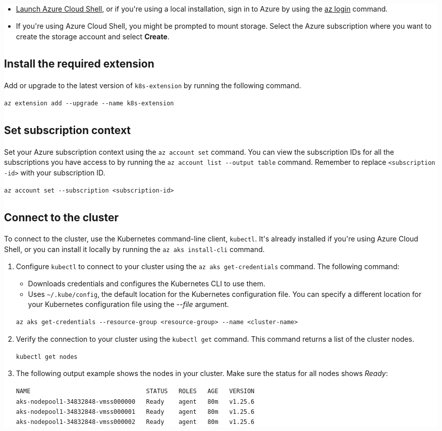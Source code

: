- [Launch Azure Cloud Shell](https://shell.azure.com), or if you're using a local installation, sign in to Azure by using the [az login](/cli/azure/reference-index#az-login) command.

- If you're using Azure Cloud Shell, you might be prompted to mount storage. Select the Azure subscription where you want to create the storage account and select **Create**.

## Install the required extension

Add or upgrade to the latest version of `k8s-extension` by running the following command.

```azurecli-interactive
az extension add --upgrade --name k8s-extension
```

## Set subscription context

Set your Azure subscription context using the `az account set` command. You can view the subscription IDs for all the subscriptions you have access to by running the `az account list --output table` command. Remember to replace `<subscription-id>` with your subscription ID.

```azurecli-interactive
az account set --subscription <subscription-id>
```

## Connect to the cluster

To connect to the cluster, use the Kubernetes command-line client, `kubectl`. It's already installed if you're using Azure Cloud Shell, or you can install it locally by running the `az aks install-cli` command.

1. Configure `kubectl` to connect to your cluster using the `az aks get-credentials` command. The following command:

    * Downloads credentials and configures the Kubernetes CLI to use them.
    * Uses `~/.kube/config`, the default location for the Kubernetes configuration file. You can specify a different location for your Kubernetes configuration file using the *--file* argument.

    ```azurecli-interactive
    az aks get-credentials --resource-group <resource-group> --name <cluster-name>
    ```

2. Verify the connection to your cluster using the `kubectl get` command. This command returns a list of the cluster nodes.

    ```azurecli-interactive
    kubectl get nodes
    ```

3. The following output example shows the nodes in your cluster. Make sure the status for all nodes shows *Ready*:

    ```output
    NAME                                STATUS   ROLES   AGE   VERSION
    aks-nodepool1-34832848-vmss000000   Ready    agent   80m   v1.25.6
    aks-nodepool1-34832848-vmss000001   Ready    agent   80m   v1.25.6
    aks-nodepool1-34832848-vmss000002   Ready    agent   80m   v1.25.6
    ```
    